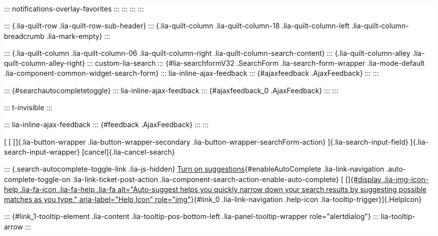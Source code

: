 ::: notifications-overlay-favorites
:::
:::
:::
:::

::: {.lia-quilt-row .lia-quilt-row-sub-header}
::: {.lia-quilt-column .lia-quilt-column-18 .lia-quilt-column-left .lia-quilt-column-breadcrumb .lia-mark-empty}
:::

::: {.lia-quilt-column .lia-quilt-column-06 .lia-quilt-column-right .lia-quilt-column-search-content}
::: {.lia-quilt-column-alley .lia-quilt-column-alley-right}
::: custom-lia-search
::: {#lia-searchformV32 .SearchForm .lia-search-form-wrapper .lia-mode-default .lia-component-common-widget-search-form}
::: lia-inline-ajax-feedback
::: {#ajaxfeedback .AjaxFeedback}
:::
:::

::: {#searchautocompletetoggle}
::: lia-inline-ajax-feedback
::: {#ajaxfeedback_0 .AjaxFeedback}
:::
:::

::: t-invisible
:::

::: lia-inline-ajax-feedback
::: {#feedback .AjaxFeedback}
:::
:::

[ [ []{.lia-button-wrapper .lia-button-wrapper-secondary
.lia-button-wrapper-searchForm-action} ]{.lia-search-input-field}
]{.lia-search-input-wrapper} [cancel]{.lia-cancel-search}

::: {.search-autocomplete-toggle-link .lia-js-hidden}
[Turn on
suggestions](https://techcommunity.microsoft.com/t5/blogs/v2/blogarticlepage.enableautocomplete:enableautocomplete?t:ac=blog-id/Microsoft365PnPBlog/article-id/260&t:cp=action/contributions/searchactions){#enableAutoComplete
.lia-link-navigation .auto-complete-toggle-on
.lia-link-ticket-post-action
.lia-component-search-action-enable-auto-complete} [ [[]{#display
.lia-img-icon-help .lia-fa-icon .lia-fa-help .lia-fa
alt="Auto-suggest helps you quickly narrow down your search results by suggesting possible matches as you type."
aria-label="Help Icon" role="img"}](#){#link_0 .lia-link-navigation
.help-icon .lia-tooltip-trigger}]{.HelpIcon}

::: {#link_1-tooltip-element .lia-content .lia-tooltip-pos-bottom-left .lia-panel-tooltip-wrapper role="alertdialog"}
::: lia-tooltip-arrow
:::
